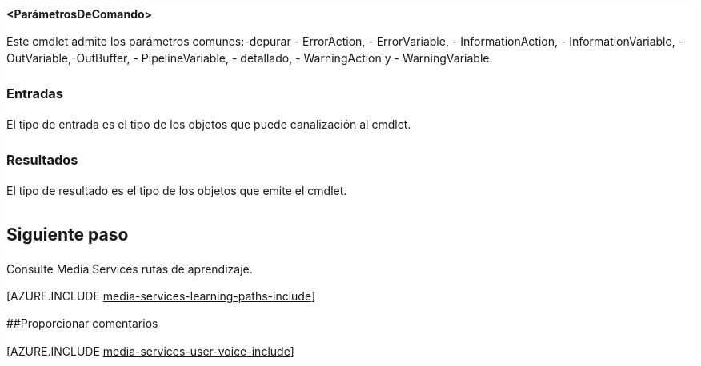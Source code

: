 **&lt;ParámetrosDeComando&gt;**

Este cmdlet admite los parámetros comunes:-depurar - ErrorAction, - ErrorVariable, - InformationAction, - InformationVariable, - OutVariable,-OutBuffer, - PipelineVariable, - detallado, - WarningAction y - WarningVariable.

### <a name="inputs"></a>Entradas

El tipo de entrada es el tipo de los objetos que puede canalización al cmdlet.

### <a name="outputs"></a>Resultados

El tipo de resultado es el tipo de los objetos que emite el cmdlet.

## <a name="next-step"></a>Siguiente paso 

Consulte Media Services rutas de aprendizaje.

[AZURE.INCLUDE [media-services-learning-paths-include](../../includes/media-services-learning-paths-include.md)]

##<a name="provide-feedback"></a>Proporcionar comentarios

[AZURE.INCLUDE [media-services-user-voice-include](../../includes/media-services-user-voice-include.md)]

 

